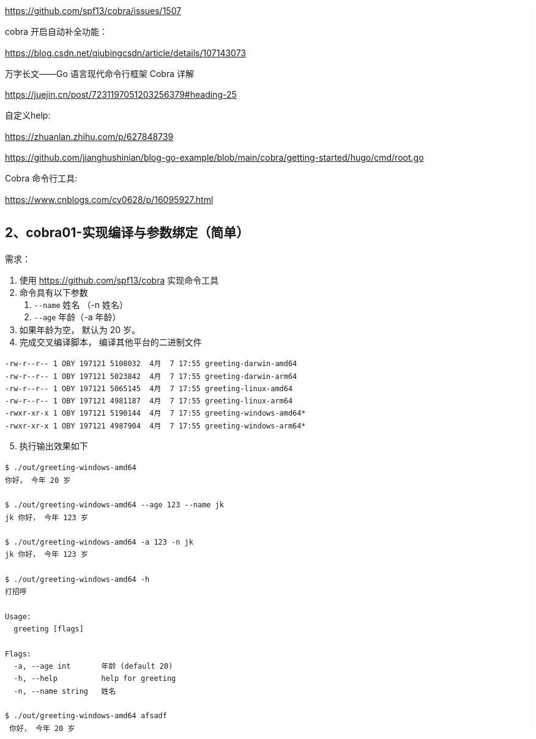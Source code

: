 https://github.com/spf13/cobra/issues/1507

cobra 开启自动补全功能：

https://blog.csdn.net/qiubingcsdn/article/details/107143073

万字长文——Go 语言现代命令行框架 Cobra 详解

https://juejin.cn/post/7231197051203256379#heading-25

自定义help:

https://zhuanlan.zhihu.com/p/627848739

https://github.com/jianghushinian/blog-go-example/blob/main/cobra/getting-started/hugo/cmd/root.go

Cobra 命令行工具:

https://www.cnblogs.com/cy0628/p/16095927.html


## 2、cobra01-实现编译与参数绑定（简单）

需求：

1. 使用 https://github.com/spf13/cobra 实现命令工具
2. 命令具有以下参数
   1. `--name` 姓名 （-n 姓名）
   2. `--age` 年龄（-a 年龄）
3. 如果年龄为空， 默认为 20 岁。
4. 完成交叉编译脚本， 编译其他平台的二进制文件
  ```shell
  -rw-r--r-- 1 OBY 197121 5108032  4月  7 17:55 greeting-darwin-amd64
  -rw-r--r-- 1 OBY 197121 5023842  4月  7 17:55 greeting-darwin-arm64
  -rw-r--r-- 1 OBY 197121 5065145  4月  7 17:55 greeting-linux-amd64
  -rw-r--r-- 1 OBY 197121 4981187  4月  7 17:55 greeting-linux-arm64
  -rwxr-xr-x 1 OBY 197121 5190144  4月  7 17:55 greeting-windows-amd64*
  -rwxr-xr-x 1 OBY 197121 4987904  4月  7 17:55 greeting-windows-arm64*
  ```
5. 执行输出效果如下

  ```shell
  $ ./out/greeting-windows-amd64 
  你好， 今年 20 岁
  
  $ ./out/greeting-windows-amd64 --age 123 --name jk
  jk 你好， 今年 123 岁
  
  $ ./out/greeting-windows-amd64 -a 123 -n jk
  jk 你好， 今年 123 岁
  
  $ ./out/greeting-windows-amd64 -h
  打招呼
  
  Usage:
    greeting [flags]
  
  Flags:
    -a, --age int       年龄 (default 20)
    -h, --help          help for greeting
    -n, --name string   姓名
  
  $ ./out/greeting-windows-amd64 afsadf
   你好， 今年 20 岁
  ```
